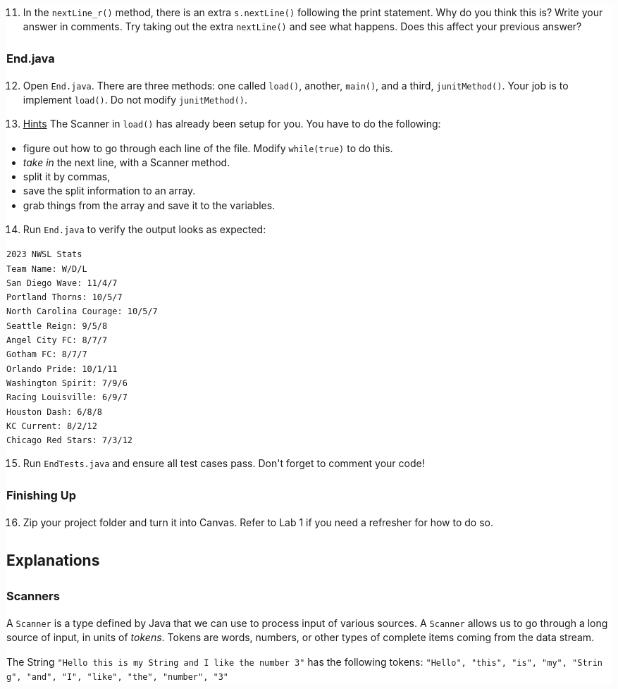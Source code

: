 11. In the `nextLine_r()` method, there is an extra `s.nextLine()` following the print statement. Why do you think this is? Write your answer in comments. Try taking out the extra `nextLine()` and see what happens. Does this affect your previous answer?

### End.java

12. Open `End.java`. There are three methods: one called `load()`, another, `main()`, and a third, `junitMethod()`. Your job is to implement `load()`. Do not modify `junitMethod()`.

13. [Hints](#end) The Scanner in `load()` has already been setup for you. You have to do the following:

- figure out how to go through each line of the file. Modify `while(true)` to do this.
- *take in* the next line, with a Scanner method.
- split it by commas,
- save the split information to an array.
- grab things from the array and save it to the variables.

14. Run `End.java` to verify the output looks as expected:

```txt
2023 NWSL Stats
Team Name: W/D/L
San Diego Wave: 11/4/7
Portland Thorns: 10/5/7
North Carolina Courage: 10/5/7
Seattle Reign: 9/5/8
Angel City FC: 8/7/7
Gotham FC: 8/7/7
Orlando Pride: 10/1/11
Washington Spirit: 7/9/6
Racing Louisville: 6/9/7
Houston Dash: 6/8/8
KC Current: 8/2/12
Chicago Red Stars: 7/3/12
```


15. Run `EndTests.java` and ensure all test cases pass. Don't forget to comment your code!

### Finishing Up

16. Zip your project folder and turn it into Canvas. Refer to Lab 1 if you need a refresher for how to do so.

## Explanations

### Scanners

A `Scanner` is a type defined by Java that we can use to process input of various sources. A `Scanner` allows us to go through a long source of input, in units of *tokens*. Tokens are words, numbers, or other types of complete items coming from the data stream.

The String `"Hello this is my String and I like the number 3"` has the following tokens: `"Hello", "this", "is", "my", "String", "and", "I", "like", "the", "number", "3"`
